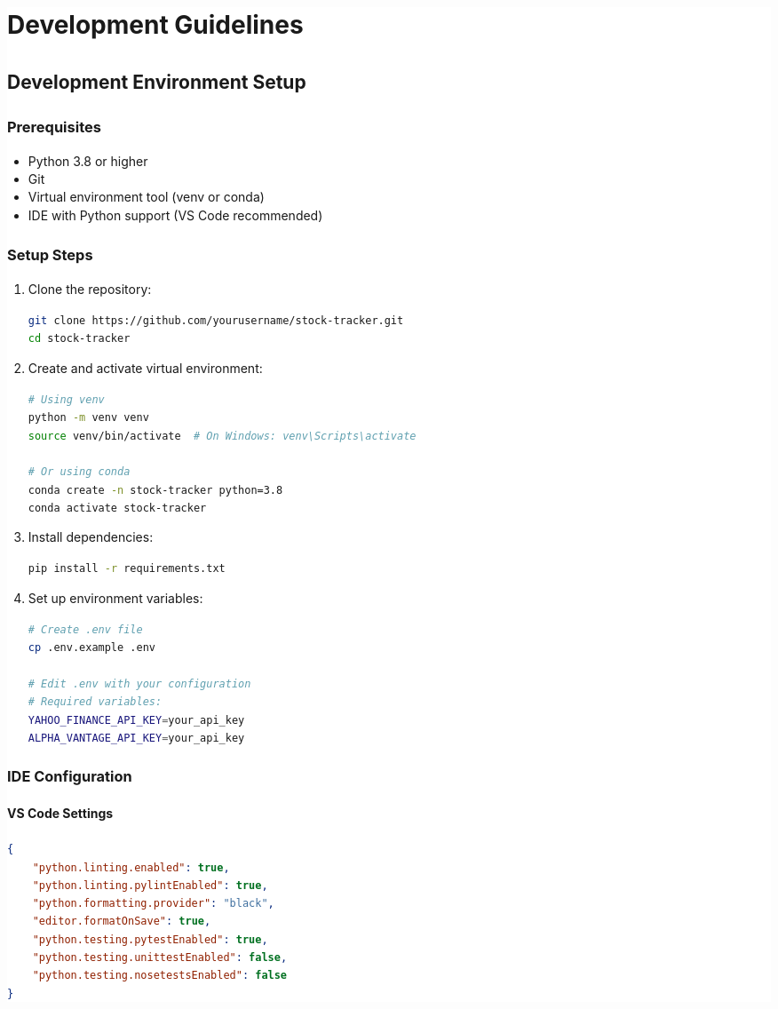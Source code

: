# Development Guidelines

## Development Environment Setup

### Prerequisites
- Python 3.8 or higher
- Git
- Virtual environment tool (venv or conda)
- IDE with Python support (VS Code recommended)

### Setup Steps
1. Clone the repository:
   ```bash
   git clone https://github.com/yourusername/stock-tracker.git
   cd stock-tracker
   ```

2. Create and activate virtual environment:
   ```bash
   # Using venv
   python -m venv venv
   source venv/bin/activate  # On Windows: venv\Scripts\activate

   # Or using conda
   conda create -n stock-tracker python=3.8
   conda activate stock-tracker
   ```

3. Install dependencies:
   ```bash
   pip install -r requirements.txt
   ```

4. Set up environment variables:
   ```bash
   # Create .env file
   cp .env.example .env

   # Edit .env with your configuration
   # Required variables:
   YAHOO_FINANCE_API_KEY=your_api_key
   ALPHA_VANTAGE_API_KEY=your_api_key
   ```

### IDE Configuration

#### VS Code Settings
```json
{
    "python.linting.enabled": true,
    "python.linting.pylintEnabled": true,
    "python.formatting.provider": "black",
    "editor.formatOnSave": true,
    "python.testing.pytestEnabled": true,
    "python.testing.unittestEnabled": false,
    "python.testing.nosetestsEnabled": false
}
```
